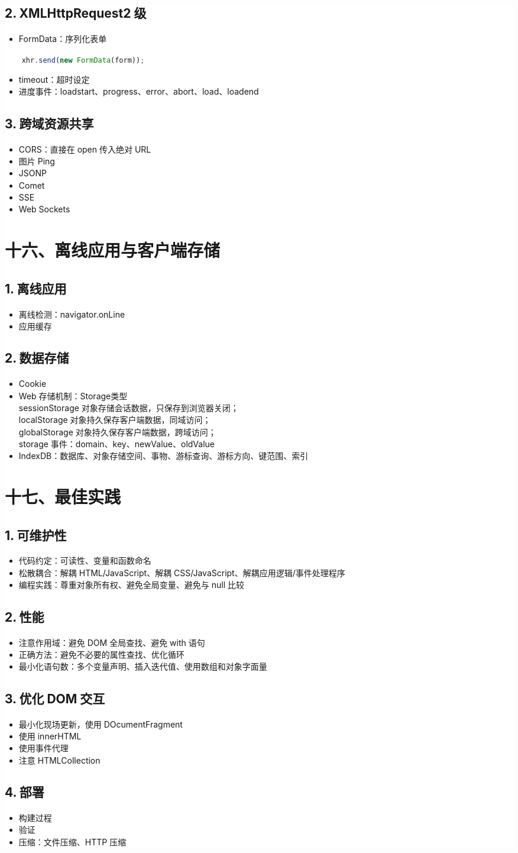 ## 2. XMLHttpRequest2 级
- FormData：序列化表单
```js
    xhr.send(new FormData(form));
```
- timeout：超时设定
- 进度事件：loadstart、progress、error、abort、load、loadend

## 3. 跨域资源共享
- CORS：直接在 open 传入绝对 URL
- 图片 Ping
- JSONP
- Comet
- SSE
- Web Sockets

# 十六、离线应用与客户端存储
## 1. 离线应用
- 离线检测：navigator.onLine
- 应用缓存

## 2. 数据存储
- Cookie
- Web 存储机制：Storage类型<br>
sessionStorage 对象存储会话数据，只保存到浏览器关闭；<br>
localStorage 对象持久保存客户端数据，同域访问；<br>
globalStorage 对象持久保存客户端数据，跨域访问；<br>
storage 事件：domain、key、newValue、oldValue
- IndexDB：数据库、对象存储空间、事物、游标查询、游标方向、键范围、索引

# 十七、最佳实践
## 1. 可维护性
- 代码约定：可读性、变量和函数命名
- 松散耦合：解耦 HTML/JavaScript、解耦 CSS/JavaScript、解耦应用逻辑/事件处理程序
- 编程实践：尊重对象所有权、避免全局变量、避免与 null 比较

## 2. 性能
- 注意作用域：避免 DOM 全局查找、避免 with 语句
- 正确方法：避免不必要的属性查找、优化循环
- 最小化语句数：多个变量声明、插入迭代值、使用数组和对象字面量

## 3. 优化 DOM 交互
- 最小化现场更新，使用 DOcumentFragment
- 使用 innerHTML
- 使用事件代理
- 注意 HTMLCollection

## 4. 部署
- 构建过程
- 验证
- 压缩：文件压缩、HTTP 压缩